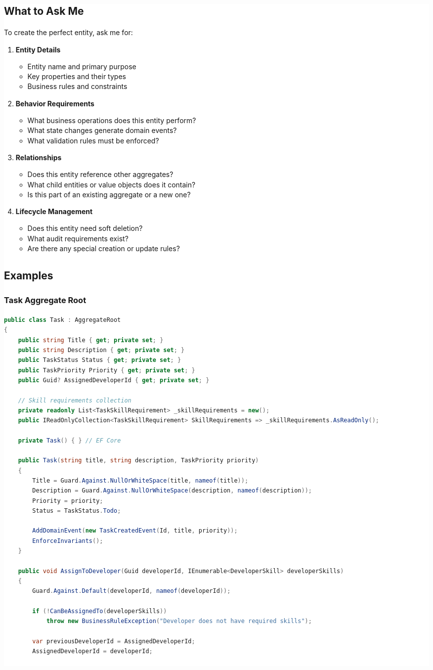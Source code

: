 ## What to Ask Me

To create the perfect entity, ask me for:

1. **Entity Details**
   - Entity name and primary purpose
   - Key properties and their types
   - Business rules and constraints

2. **Behavior Requirements**
   - What business operations does this entity perform?
   - What state changes generate domain events?
   - What validation rules must be enforced?

3. **Relationships**
   - Does this entity reference other aggregates?
   - What child entities or value objects does it contain?
   - Is this part of an existing aggregate or a new one?

4. **Lifecycle Management**
   - Does this entity need soft deletion?
   - What audit requirements exist?
   - Are there any special creation or update rules?

## Examples

### Task Aggregate Root
```csharp
public class Task : AggregateRoot
{
    public string Title { get; private set; }
    public string Description { get; private set; }
    public TaskStatus Status { get; private set; }
    public TaskPriority Priority { get; private set; }
    public Guid? AssignedDeveloperId { get; private set; }
    
    // Skill requirements collection
    private readonly List<TaskSkillRequirement> _skillRequirements = new();
    public IReadOnlyCollection<TaskSkillRequirement> SkillRequirements => _skillRequirements.AsReadOnly();
    
    private Task() { } // EF Core
    
    public Task(string title, string description, TaskPriority priority)
    {
        Title = Guard.Against.NullOrWhiteSpace(title, nameof(title));
        Description = Guard.Against.NullOrWhiteSpace(description, nameof(description));
        Priority = priority;
        Status = TaskStatus.Todo;
        
        AddDomainEvent(new TaskCreatedEvent(Id, title, priority));
        EnforceInvariants();
    }
    
    public void AssignToDeveloper(Guid developerId, IEnumerable<DeveloperSkill> developerSkills)
    {
        Guard.Against.Default(developerId, nameof(developerId));
        
        if (!CanBeAssignedTo(developerSkills))
            throw new BusinessRuleException("Developer does not have required skills");
            
        var previousDeveloperId = AssignedDeveloperId;
        AssignedDeveloperId = developerId;
        
```